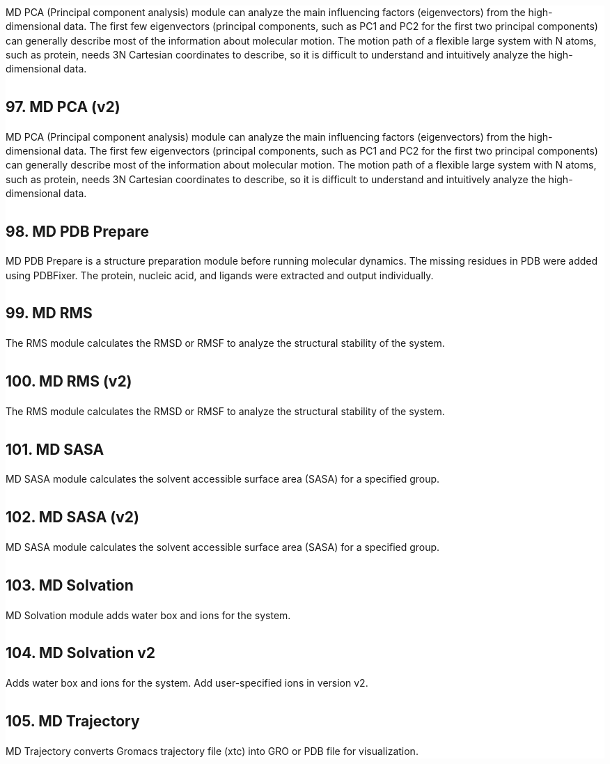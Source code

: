 MD PCA (Principal component analysis) module can analyze the main influencing factors (eigenvectors) from the high-dimensional data. The first few eigenvectors (principal components, such as PC1 and PC2 for the first two principal components) can generally describe most of the information about molecular motion. The motion path of a flexible large system with N atoms, such as protein, needs 3N Cartesian coordinates to describe, so it is difficult to understand and intuitively analyze the high-dimensional data.

## 97. MD PCA (v2)

MD PCA (Principal component analysis) module can analyze the main influencing factors (eigenvectors) from the high-dimensional data. The first few eigenvectors (principal components, such as PC1 and PC2 for the first two principal components) can generally describe most of the information about molecular motion. The motion path of a flexible large system with N atoms, such as protein, needs 3N Cartesian coordinates to describe, so it is difficult to understand and intuitively analyze the high-dimensional data.

## 98. MD PDB Prepare

MD PDB Prepare is a structure preparation module before running molecular dynamics. The missing residues in PDB were added using PDBFixer. The protein, nucleic acid, and ligands were extracted and output individually.

## 99. MD RMS

The RMS module calculates the RMSD or RMSF to analyze the structural stability of the system.

## 100. MD RMS (v2)

The RMS module calculates the RMSD or RMSF to analyze the structural stability of the system.

## 101. MD SASA

MD SASA module calculates the solvent accessible surface area (SASA) for a specified group.

## 102. MD SASA (v2)

MD SASA module calculates the solvent accessible surface area (SASA) for a specified group.

## 103. MD Solvation

MD Solvation module adds water box and ions for the system.

## 104. MD Solvation v2

Adds water box and ions for the system. Add user-specified ions in version v2.

## 105. MD Trajectory

MD Trajectory converts Gromacs trajectory file (xtc) into GRO or PDB file for visualization.
